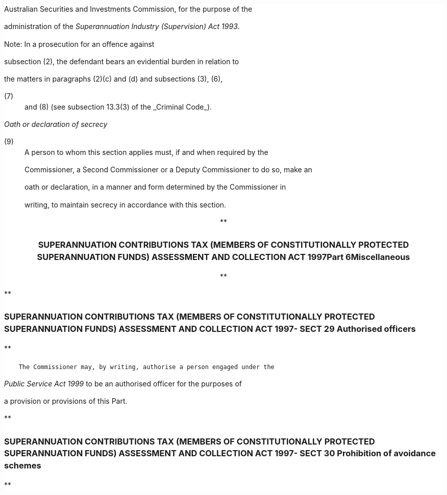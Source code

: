 Australian Securities and Investments Commission, for the purpose of the

administration of the _Superannuation Industry (Supervision) Act 1993_.

</dd> </dl></dl>

<dl compact=""><dl compact="">

Note:	In a prosecution for an offence against

subsection&#160;(2), the defendant bears an evidential burden in relation to

the matters in paragraphs&#160;(2)(c) and (d) and subsections&#160;(3), (6),

<dt>(7)</dt><dd>and (8) (see subsection 13.3(3) of the _Criminal Code_).

</dd> </dl></dl>

_Oath or declaration of secrecy_

<dl compact=""><dl compact="">

<dt>(9)</dt><dd>A person to whom this section applies must, if and when required by the

Commissioner, a Second Commissioner or a Deputy Commissioner to do so, make an

oath or declaration, in a manner and form determined by the Commissioner in

writing, to maintain secrecy in accordance with this section.

</dd> </dl></dl>

<center>**

###  SUPERANNUATION CONTRIBUTIONS TAX (MEMBERS OF CONSTITUTIONALLY PROTECTED SUPERANNUATION FUNDS) ASSESSMENT AND COLLECTION ACT 1997<part>Part&#160;6&#151;Miscellaneous </part>
**</center>

**

###  SUPERANNUATION CONTRIBUTIONS TAX (MEMBERS OF CONSTITUTIONALLY PROTECTED SUPERANNUATION FUNDS) ASSESSMENT AND COLLECTION ACT 1997- SECT 29  Authorised officers 
**

 <dl compact=""><dl compact="">

		The Commissioner may, by writing, authorise a person engaged under the

_Public Service Act 1999_ to be an authorised officer for the purposes of

a provision or provisions of this Part.

 </dl></dl>

**

###  SUPERANNUATION CONTRIBUTIONS TAX (MEMBERS OF CONSTITUTIONALLY PROTECTED SUPERANNUATION FUNDS) ASSESSMENT AND COLLECTION ACT 1997- SECT 30  Prohibition of avoidance schemes 
**
